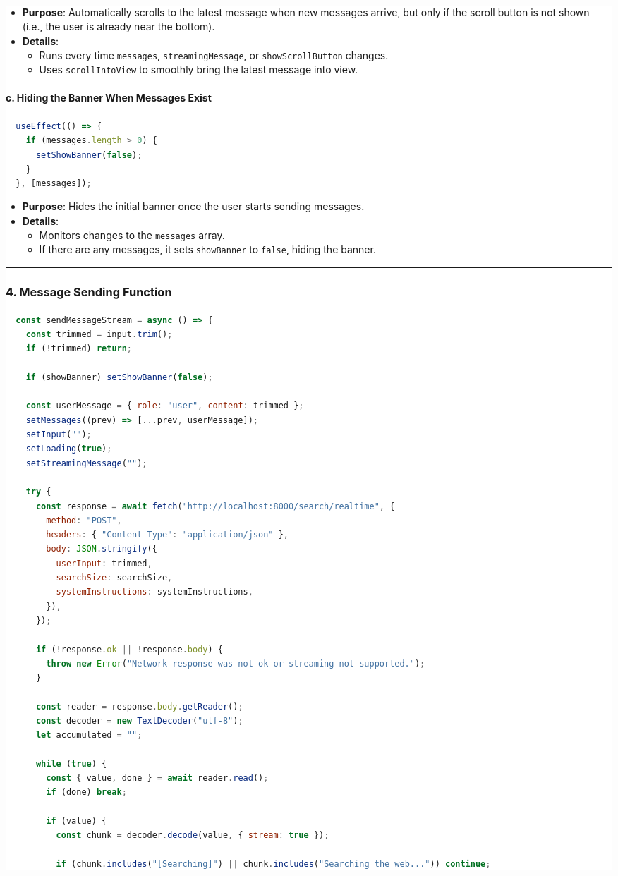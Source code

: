 - **Purpose**: Automatically scrolls to the latest message when new messages arrive, but only if the scroll button is not shown (i.e., the user is already near the bottom).
- **Details**:
  - Runs every time `messages`, `streamingMessage`, or `showScrollButton` changes.
  - Uses `scrollIntoView` to smoothly bring the latest message into view.

#### c. Hiding the Banner When Messages Exist

```jsx
  useEffect(() => {
    if (messages.length > 0) {
      setShowBanner(false);
    }
  }, [messages]);
```

- **Purpose**: Hides the initial banner once the user starts sending messages.
- **Details**:
  - Monitors changes to the `messages` array.
  - If there are any messages, it sets `showBanner` to `false`, hiding the banner.

---

### 4. Message Sending Function

```jsx
  const sendMessageStream = async () => {
    const trimmed = input.trim();
    if (!trimmed) return;

    if (showBanner) setShowBanner(false);

    const userMessage = { role: "user", content: trimmed };
    setMessages((prev) => [...prev, userMessage]);
    setInput("");
    setLoading(true);
    setStreamingMessage("");

    try {
      const response = await fetch("http://localhost:8000/search/realtime", {
        method: "POST",
        headers: { "Content-Type": "application/json" },
        body: JSON.stringify({
          userInput: trimmed,
          searchSize: searchSize,
          systemInstructions: systemInstructions,
        }),
      });

      if (!response.ok || !response.body) {
        throw new Error("Network response was not ok or streaming not supported.");
      }

      const reader = response.body.getReader();
      const decoder = new TextDecoder("utf-8");
      let accumulated = "";

      while (true) {
        const { value, done } = await reader.read();
        if (done) break;

        if (value) {
          const chunk = decoder.decode(value, { stream: true });

          if (chunk.includes("[Searching]") || chunk.includes("Searching the web...")) continue;
```